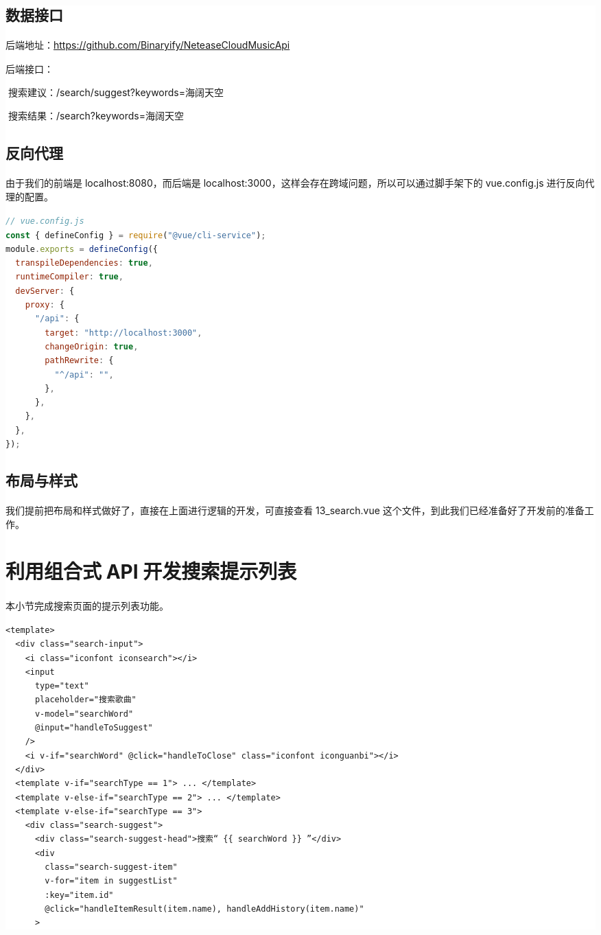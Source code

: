 ## 数据接口

后端地址：https://github.com/Binaryify/NeteaseCloudMusicApi

后端接口：

​ 搜索建议：/search/suggest?keywords=海阔天空

​ 搜索结果：/search?keywords=海阔天空

## 反向代理

由于我们的前端是 localhost:8080，而后端是 localhost:3000，这样会存在跨域问题，所以可以通过脚手架下的 vue.config.js 进行反向代理的配置。

```javascript
// vue.config.js
const { defineConfig } = require("@vue/cli-service");
module.exports = defineConfig({
  transpileDependencies: true,
  runtimeCompiler: true,
  devServer: {
    proxy: {
      "/api": {
        target: "http://localhost:3000",
        changeOrigin: true,
        pathRewrite: {
          "^/api": "",
        },
      },
    },
  },
});
```

## 布局与样式

我们提前把布局和样式做好了，直接在上面进行逻辑的开发，可直接查看 13_search.vue 这个文件，到此我们已经准备好了开发前的准备工作。

# 利用组合式 API 开发搜索提示列表

本小节完成搜索页面的提示列表功能。

```vue
<template>
  <div class="search-input">
    <i class="iconfont iconsearch"></i>
    <input
      type="text"
      placeholder="搜索歌曲"
      v-model="searchWord"
      @input="handleToSuggest"
    />
    <i v-if="searchWord" @click="handleToClose" class="iconfont iconguanbi"></i>
  </div>
  <template v-if="searchType == 1"> ... </template>
  <template v-else-if="searchType == 2"> ... </template>
  <template v-else-if="searchType == 3">
    <div class="search-suggest">
      <div class="search-suggest-head">搜索“ {{ searchWord }} ”</div>
      <div
        class="search-suggest-item"
        v-for="item in suggestList"
        :key="item.id"
        @click="handleItemResult(item.name), handleAddHistory(item.name)"
      >
```